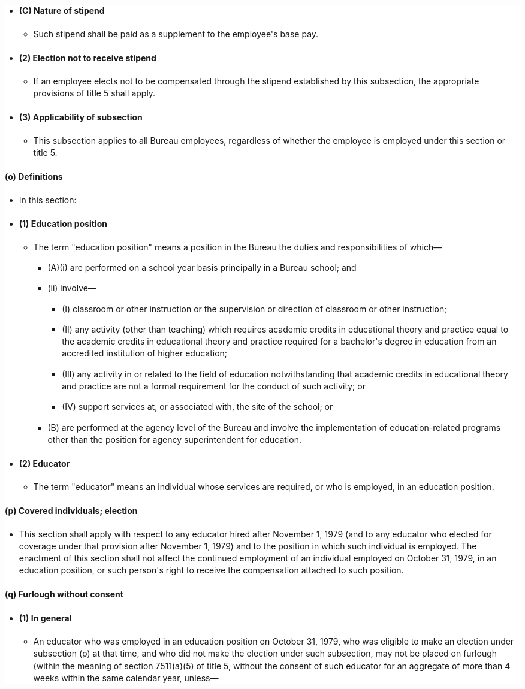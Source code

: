   * #### (C) Nature of stipend
    * Such stipend shall be paid as a supplement to the employee's base pay.

* #### (2) Election not to receive stipend
  * If an employee elects not to be compensated through the stipend established by this subsection, the appropriate provisions of title 5 shall apply.

* #### (3) Applicability of subsection
  * This subsection applies to all Bureau employees, regardless of whether the employee is employed under this section or title 5.

#### (o) Definitions
* In this section:

* #### (1) Education position
  * The term "education position" means a position in the Bureau the duties and responsibilities of which—

    * (A)(i) are performed on a school year basis principally in a Bureau school; and

    * (ii) involve—

      * (I) classroom or other instruction or the supervision or direction of classroom or other instruction;

      * (II) any activity (other than teaching) which requires academic credits in educational theory and practice equal to the academic credits in educational theory and practice required for a bachelor's degree in education from an accredited institution of higher education;

      * (III) any activity in or related to the field of education notwithstanding that academic credits in educational theory and practice are not a formal requirement for the conduct of such activity; or

      * (IV) support services at, or associated with, the site of the school; or


    * (B) are performed at the agency level of the Bureau and involve the implementation of education-related programs other than the position for agency superintendent for education.

* #### (2) Educator
  * The term "educator" means an individual whose services are required, or who is employed, in an education position.

#### (p) Covered individuals; election
* This section shall apply with respect to any educator hired after November 1, 1979 (and to any educator who elected for coverage under that provision after November 1, 1979) and to the position in which such individual is employed. The enactment of this section shall not affect the continued employment of an individual employed on October 31, 1979, in an education position, or such person's right to receive the compensation attached to such position.

#### (q) Furlough without consent
* #### (1) In general
  * An educator who was employed in an education position on October 31, 1979, who was eligible to make an election under subsection (p) at that time, and who did not make the election under such subsection, may not be placed on furlough (within the meaning of section 7511(a)(5) of title 5, without the consent of such educator for an aggregate of more than 4 weeks within the same calendar year, unless—
